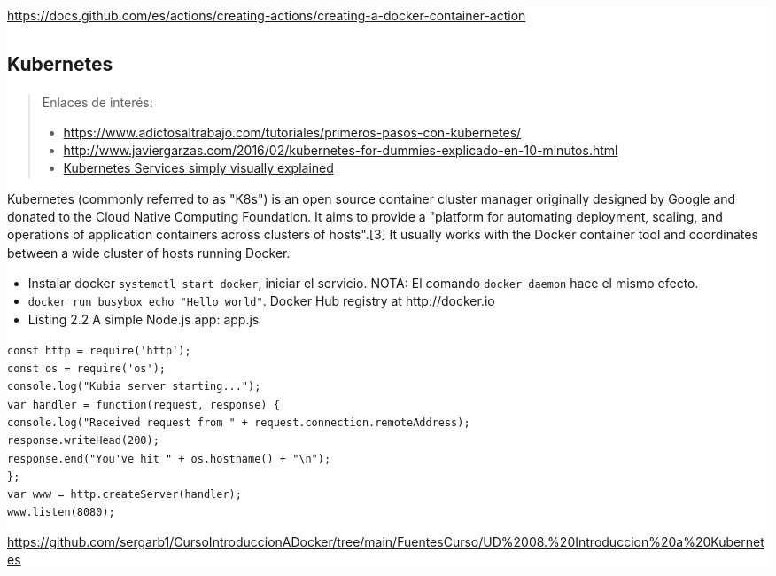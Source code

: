 https://docs.github.com/es/actions/creating-actions/creating-a-docker-container-action

## Kubernetes

> Enlaces de interés:
> * https://www.adictosaltrabajo.com/tutoriales/primeros-pasos-con-kubernetes/
> * http://www.javiergarzas.com/2016/02/kubernetes-for-dummies-explicado-en-10-minutos.html
> * [Kubernetes Services simply visually explained](https://medium.com/swlh/kubernetes-services-simply-visually-explained-2d84e58d70e5)

Kubernetes (commonly referred to as "K8s") is an open source container cluster manager originally designed by Google and donated to the Cloud Native Computing Foundation. It aims to provide a "platform for automating deployment, scaling, and operations of application containers across clusters of hosts".[3] It usually works with the Docker container tool and coordinates between a wide cluster of hosts running Docker.

* Instalar docker
 `systemctl start docker`, iniciar el servicio. NOTA: El comando `docker daemon` hace el mismo efecto.
* `docker run busybox echo "Hello world"`. Docker Hub registry at http://docker.io
* Listing 2.2 A simple Node.js app: app.js

```
const http = require('http');
const os = require('os');
console.log("Kubia server starting...");
var handler = function(request, response) {
console.log("Received request from " + request.connection.remoteAddress);
response.writeHead(200);
response.end("You've hit " + os.hostname() + "\n");
};
var www = http.createServer(handler);
www.listen(8080);
```

https://github.com/sergarb1/CursoIntroduccionADocker/tree/main/FuentesCurso/UD%2008.%20Introduccion%20a%20Kubernetes
